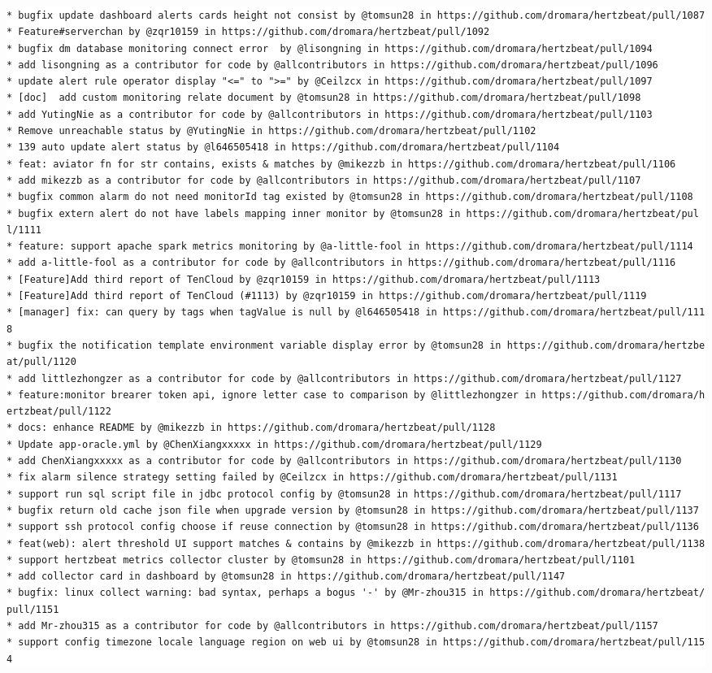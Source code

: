 ```
* bugfix update dashboard alerts cards height not consist by @tomsun28 in https://github.com/dromara/hertzbeat/pull/1087
* Feature#serverchan by @zqr10159 in https://github.com/dromara/hertzbeat/pull/1092
* bugfix dm database monitoring connect error  by @lisongning in https://github.com/dromara/hertzbeat/pull/1094
* add lisongning as a contributor for code by @allcontributors in https://github.com/dromara/hertzbeat/pull/1096
* update alert rule operator display "<=" to ">=" by @Ceilzcx in https://github.com/dromara/hertzbeat/pull/1097
* [doc]  add custom monitoring relate document by @tomsun28 in https://github.com/dromara/hertzbeat/pull/1098
* add YutingNie as a contributor for code by @allcontributors in https://github.com/dromara/hertzbeat/pull/1103
* Remove unreachable status by @YutingNie in https://github.com/dromara/hertzbeat/pull/1102
* 139 auto update alert status by @l646505418 in https://github.com/dromara/hertzbeat/pull/1104
* feat: aviator fn for str contains, exists & matches by @mikezzb in https://github.com/dromara/hertzbeat/pull/1106
* add mikezzb as a contributor for code by @allcontributors in https://github.com/dromara/hertzbeat/pull/1107
* bugfix common alarm do not need monitorId tag existed by @tomsun28 in https://github.com/dromara/hertzbeat/pull/1108
* bugfix extern alert do not have labels mapping inner monitor by @tomsun28 in https://github.com/dromara/hertzbeat/pull/1111
* feature: support apache spark metrics monitoring by @a-little-fool in https://github.com/dromara/hertzbeat/pull/1114
* add a-little-fool as a contributor for code by @allcontributors in https://github.com/dromara/hertzbeat/pull/1116
* [Feature]Add third report of TenCloud by @zqr10159 in https://github.com/dromara/hertzbeat/pull/1113
* [Feature]Add third report of TenCloud (#1113) by @zqr10159 in https://github.com/dromara/hertzbeat/pull/1119
* [manager] fix: can query by tags when tagValue is null by @l646505418 in https://github.com/dromara/hertzbeat/pull/1118
* bugfix the notification template environment variable display error by @tomsun28 in https://github.com/dromara/hertzbeat/pull/1120
* add littlezhongzer as a contributor for code by @allcontributors in https://github.com/dromara/hertzbeat/pull/1127
* feature:monitor brearer token api, ignore letter case to comparison by @littlezhongzer in https://github.com/dromara/hertzbeat/pull/1122
* docs: enhance README by @mikezzb in https://github.com/dromara/hertzbeat/pull/1128
* Update app-oracle.yml by @ChenXiangxxxxx in https://github.com/dromara/hertzbeat/pull/1129
* add ChenXiangxxxxx as a contributor for code by @allcontributors in https://github.com/dromara/hertzbeat/pull/1130
* fix alarm silence strategy setting failed by @Ceilzcx in https://github.com/dromara/hertzbeat/pull/1131
* support run sql script file in jdbc protocol config by @tomsun28 in https://github.com/dromara/hertzbeat/pull/1117
* bugfix return old cache json file when upgrade version by @tomsun28 in https://github.com/dromara/hertzbeat/pull/1137
* support ssh protocol config choose if reuse connection by @tomsun28 in https://github.com/dromara/hertzbeat/pull/1136
* feat(web): alert threshold UI support matches & contains by @mikezzb in https://github.com/dromara/hertzbeat/pull/1138
* support hertzbeat metrics collector cluster by @tomsun28 in https://github.com/dromara/hertzbeat/pull/1101
* add collector card in dashboard by @tomsun28 in https://github.com/dromara/hertzbeat/pull/1147
* bugfix: linux collect warning: bad syntax, perhaps a bogus '-' by @Mr-zhou315 in https://github.com/dromara/hertzbeat/pull/1151
* add Mr-zhou315 as a contributor for code by @allcontributors in https://github.com/dromara/hertzbeat/pull/1157
* support config timezone locale language region on web ui by @tomsun28 in https://github.com/dromara/hertzbeat/pull/1154
```